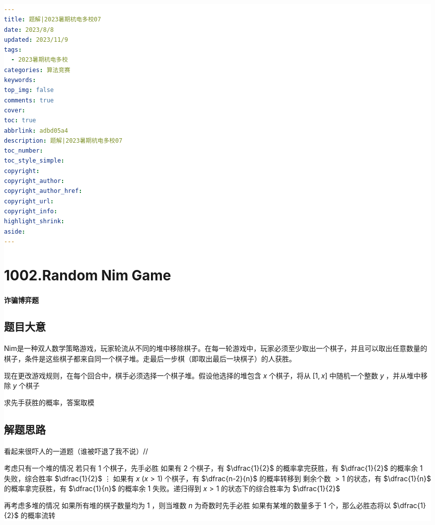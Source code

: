 ```yaml
---
title: 题解|2023暑期杭电多校07
date: 2023/8/8
updated: 2023/11/9
tags:
  - 2023暑期杭电多校
categories: 算法竞赛
keywords:
top_img: false
comments: true
cover:
toc: true
abbrlink: adbd05a4
description: 题解|2023暑期杭电多校07
toc_number:
toc_style_simple:
copyright:
copyright_author:
copyright_author_href:
copyright_url:
copyright_info:
highlight_shrink:
aside:
---
```


# 1002.Random Nim Game
**诈骗博弈题**
## 题目大意
Nim是一种双人数学策略游戏，玩家轮流从不同的堆中移除棋子。在每一轮游戏中，玩家必须至少取出一个棋子，并且可以取出任意数量的棋子，条件是这些棋子都来自同一个棋子堆。走最后一步棋（即取出最后一块棋子）的人获胜。

现在更改游戏规则，在每个回合中，棋手必须选择一个棋子堆。假设他选择的堆包含 $x$ 个棋子，将从 $[1,x]$ 中随机一个整数 $y$ ，并从堆中移除 $y$ 个棋子

求先手获胜的概率，答案取模

## 解题思路
看起来很吓人的一道题（谁被吓退了我不说）//

考虑只有一个堆的情况
若只有 $1$ 个棋子，先手必胜
如果有 $2$ 个棋子，有 $\dfrac{1}{2}$ 的概率拿完获胜，有 $\dfrac{1}{2}$ 的概率余 $1$ 失败，综合胜率 $\dfrac{1}{2}$
 $\vdots$
如果有 $x\ (x>1)$ 个棋子，有 $\dfrac{n-2}{n}$ 的概率转移到 剩余个数 $>1$ 的状态，有 $\dfrac{1}{n}$ 的概率拿完获胜，有 $\dfrac{1}{n}$ 的概率余 $1$ 失败。递归得到 $x>1$ 的状态下的综合胜率为 $\dfrac{1}{2}$ 

再考虑多堆的情况
如果所有堆的棋子数量均为 $1$ ，则当堆数 $n$ 为奇数时先手必胜
如果有某堆的数量多于 $1$ 个，那么必胜态将以 $\dfrac{1}{2}$ 的概率流转
